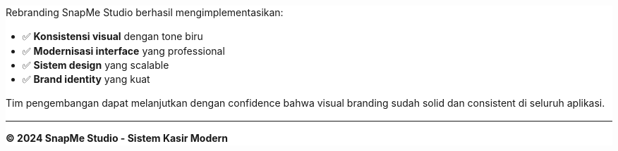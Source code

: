 Rebranding SnapMe Studio berhasil mengimplementasikan:

- ✅ **Konsistensi visual** dengan tone biru
- ✅ **Modernisasi interface** yang professional
- ✅ **Sistem design** yang scalable
- ✅ **Brand identity** yang kuat

Tim pengembangan dapat melanjutkan dengan confidence bahwa visual branding sudah solid dan consistent di seluruh aplikasi.

---

**© 2024 SnapMe Studio - Sistem Kasir Modern**
